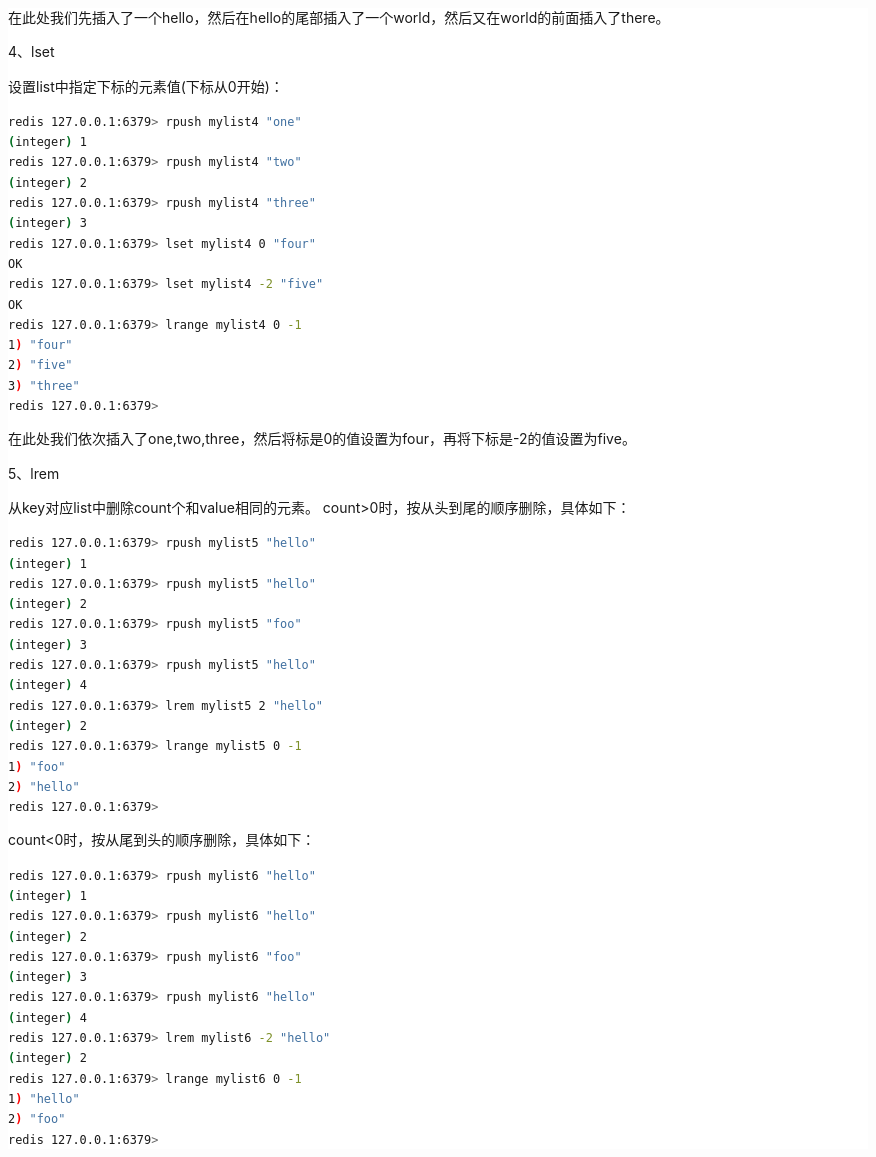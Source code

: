 在此处我们先插入了一个hello，然后在hello的尾部插入了一个world，然后又在world的前面插入了there。

4、lset

设置list中指定下标的元素值(下标从0开始)：

```bash
redis 127.0.0.1:6379> rpush mylist4 "one"
(integer) 1
redis 127.0.0.1:6379> rpush mylist4 "two"
(integer) 2
redis 127.0.0.1:6379> rpush mylist4 "three"
(integer) 3
redis 127.0.0.1:6379> lset mylist4 0 "four"
OK
redis 127.0.0.1:6379> lset mylist4 -2 "five"
OK
redis 127.0.0.1:6379> lrange mylist4 0 -1
1) "four"
2) "five"
3) "three"
redis 127.0.0.1:6379>
```

在此处我们依次插入了one,two,three，然后将标是0的值设置为four，再将下标是-2的值设置为five。

5、lrem

从key对应list中删除count个和value相同的元素。
count>0时，按从头到尾的顺序删除，具体如下：

```bash
redis 127.0.0.1:6379> rpush mylist5 "hello"
(integer) 1
redis 127.0.0.1:6379> rpush mylist5 "hello"
(integer) 2
redis 127.0.0.1:6379> rpush mylist5 "foo"
(integer) 3
redis 127.0.0.1:6379> rpush mylist5 "hello"
(integer) 4
redis 127.0.0.1:6379> lrem mylist5 2 "hello"
(integer) 2
redis 127.0.0.1:6379> lrange mylist5 0 -1
1) "foo"
2) "hello"
redis 127.0.0.1:6379>
```

count<0时，按从尾到头的顺序删除，具体如下：

```bash
redis 127.0.0.1:6379> rpush mylist6 "hello"
(integer) 1
redis 127.0.0.1:6379> rpush mylist6 "hello"
(integer) 2
redis 127.0.0.1:6379> rpush mylist6 "foo"
(integer) 3
redis 127.0.0.1:6379> rpush mylist6 "hello"
(integer) 4
redis 127.0.0.1:6379> lrem mylist6 -2 "hello"
(integer) 2
redis 127.0.0.1:6379> lrange mylist6 0 -1
1) "hello"
2) "foo"
redis 127.0.0.1:6379>
```
